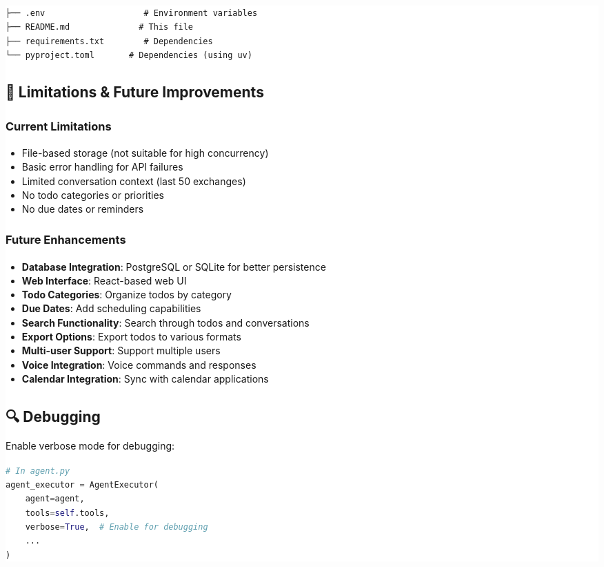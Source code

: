 ```
├── .env                    # Environment variables
├── README.md              # This file
├── requirements.txt        # Dependencies
└── pyproject.toml       # Dependencies (using uv)
```

## 🚧 Limitations & Future Improvements

### Current Limitations
- File-based storage (not suitable for high concurrency)
- Basic error handling for API failures
- Limited conversation context (last 50 exchanges)
- No todo categories or priorities
- No due dates or reminders

### Future Enhancements
- **Database Integration**: PostgreSQL or SQLite for better persistence
- **Web Interface**: React-based web UI
- **Todo Categories**: Organize todos by category
- **Due Dates**: Add scheduling capabilities
- **Search Functionality**: Search through todos and conversations
- **Export Options**: Export todos to various formats
- **Multi-user Support**: Support multiple users
- **Voice Integration**: Voice commands and responses
- **Calendar Integration**: Sync with calendar applications

## 🔍 Debugging

Enable verbose mode for debugging:
```python
# In agent.py
agent_executor = AgentExecutor(
    agent=agent,
    tools=self.tools,
    verbose=True,  # Enable for debugging
    ...
)
```

